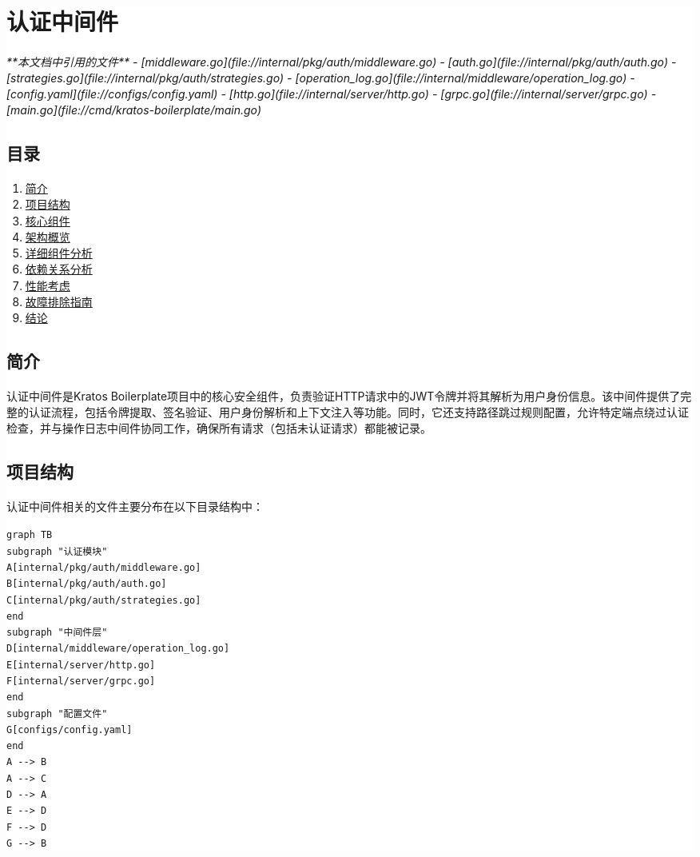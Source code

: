 # 认证中间件

<cite>
**本文档中引用的文件**
- [middleware.go](file://internal/pkg/auth/middleware.go)
- [auth.go](file://internal/pkg/auth/auth.go)
- [strategies.go](file://internal/pkg/auth/strategies.go)
- [operation_log.go](file://internal/middleware/operation_log.go)
- [config.yaml](file://configs/config.yaml)
- [http.go](file://internal/server/http.go)
- [grpc.go](file://internal/server/grpc.go)
- [main.go](file://cmd/kratos-boilerplate/main.go)
</cite>

## 目录
1. [简介](#简介)
2. [项目结构](#项目结构)
3. [核心组件](#核心组件)
4. [架构概览](#架构概览)
5. [详细组件分析](#详细组件分析)
6. [依赖关系分析](#依赖关系分析)
7. [性能考虑](#性能考虑)
8. [故障排除指南](#故障排除指南)
9. [结论](#结论)

## 简介

认证中间件是Kratos Boilerplate项目中的核心安全组件，负责验证HTTP请求中的JWT令牌并将其解析为用户身份信息。该中间件提供了完整的认证流程，包括令牌提取、签名验证、用户身份解析和上下文注入等功能。同时，它还支持路径跳过规则配置，允许特定端点绕过认证检查，并与操作日志中间件协同工作，确保所有请求（包括未认证请求）都能被记录。

## 项目结构

认证中间件相关的文件主要分布在以下目录结构中：

```mermaid
graph TB
subgraph "认证模块"
A[internal/pkg/auth/middleware.go]
B[internal/pkg/auth/auth.go]
C[internal/pkg/auth/strategies.go]
end
subgraph "中间件层"
D[internal/middleware/operation_log.go]
E[internal/server/http.go]
F[internal/server/grpc.go]
end
subgraph "配置文件"
G[configs/config.yaml]
end
A --> B
A --> C
D --> A
E --> D
F --> D
G --> B
```
